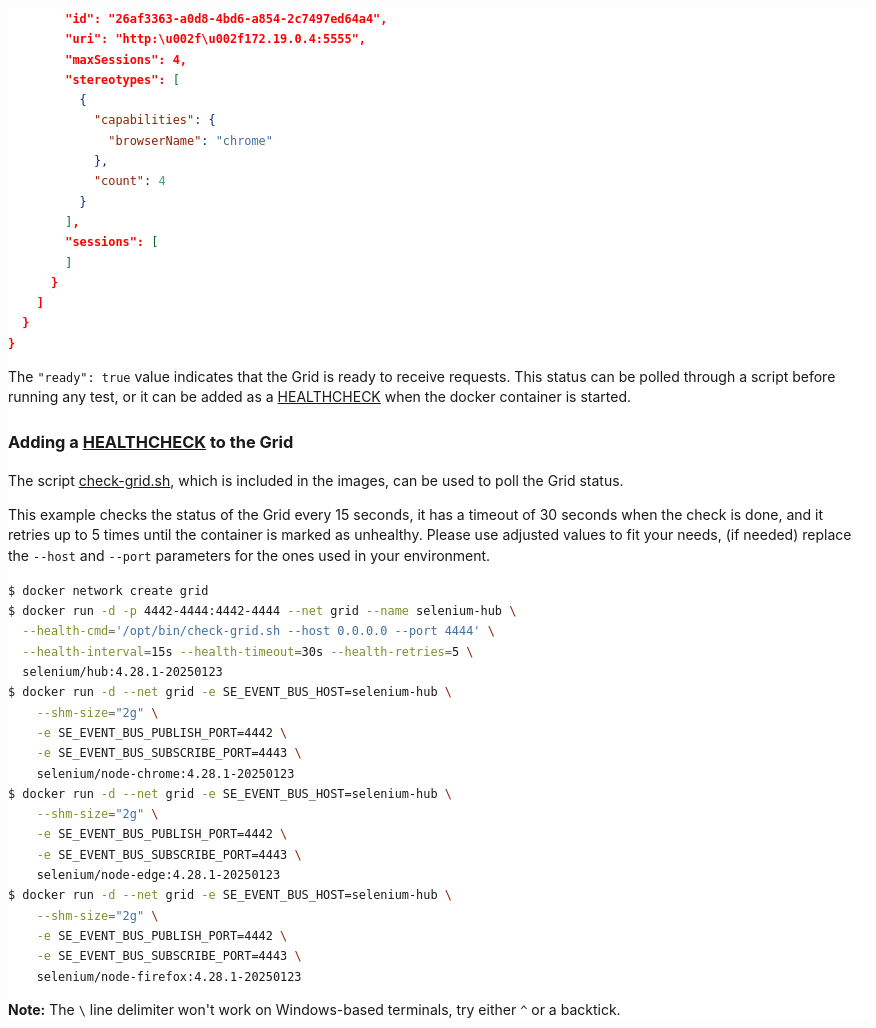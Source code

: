 ```json
        "id": "26af3363-a0d8-4bd6-a854-2c7497ed64a4",
        "uri": "http:\u002f\u002f172.19.0.4:5555",
        "maxSessions": 4,
        "stereotypes": [
          {
            "capabilities": {
              "browserName": "chrome"
            },
            "count": 4
          }
        ],
        "sessions": [
        ]
      }
    ]
  }
}
```

The `"ready": true` value indicates that the Grid is ready to receive requests. This status can be polled through a
script before running any test, or it can be added as a [HEALTHCHECK](https://docs.docker.com/engine/reference/run/#healthcheck)
when the docker container is started.

### Adding a [HEALTHCHECK](https://docs.docker.com/engine/reference/run/#healthcheck) to the Grid

The script [check-grid.sh](Base/check-grid.sh), which is included in the images, can be used to poll the Grid status.

This example checks the status of the Grid every 15 seconds, it has a timeout of 30 seconds when the check is done,
and it retries up to 5 times until the container is marked as unhealthy. Please use adjusted values to fit your needs,
(if needed) replace the `--host` and `--port` parameters for the ones used in your environment.

``` bash
$ docker network create grid
$ docker run -d -p 4442-4444:4442-4444 --net grid --name selenium-hub \
  --health-cmd='/opt/bin/check-grid.sh --host 0.0.0.0 --port 4444' \
  --health-interval=15s --health-timeout=30s --health-retries=5 \
  selenium/hub:4.28.1-20250123
$ docker run -d --net grid -e SE_EVENT_BUS_HOST=selenium-hub \
    --shm-size="2g" \
    -e SE_EVENT_BUS_PUBLISH_PORT=4442 \
    -e SE_EVENT_BUS_SUBSCRIBE_PORT=4443 \
    selenium/node-chrome:4.28.1-20250123
$ docker run -d --net grid -e SE_EVENT_BUS_HOST=selenium-hub \
    --shm-size="2g" \
    -e SE_EVENT_BUS_PUBLISH_PORT=4442 \
    -e SE_EVENT_BUS_SUBSCRIBE_PORT=4443 \
    selenium/node-edge:4.28.1-20250123
$ docker run -d --net grid -e SE_EVENT_BUS_HOST=selenium-hub \
    --shm-size="2g" \
    -e SE_EVENT_BUS_PUBLISH_PORT=4442 \
    -e SE_EVENT_BUS_SUBSCRIBE_PORT=4443 \
    selenium/node-firefox:4.28.1-20250123

```
**Note:** The `\` line delimiter won't work on Windows-based terminals, try either `^` or a backtick.
